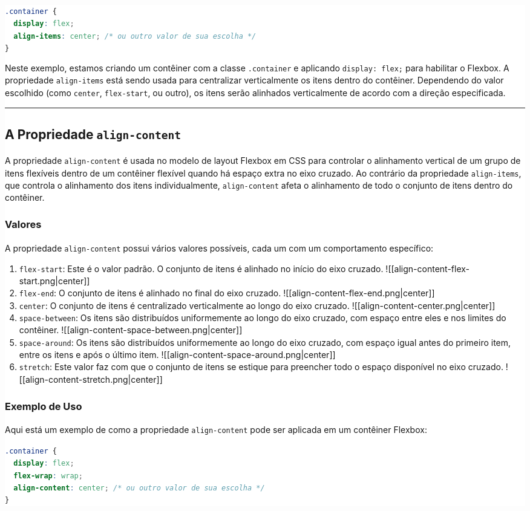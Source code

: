 ```css
.container {
  display: flex;
  align-items: center; /* ou outro valor de sua escolha */
}
```

Neste exemplo, estamos criando um contêiner com a classe `.container` e aplicando `display: flex;` para habilitar o Flexbox. A propriedade `align-items` está sendo usada para centralizar verticalmente os itens dentro do contêiner. Dependendo do valor escolhido (como `center`, `flex-start`, ou outro), os itens serão alinhados verticalmente de acordo com a direção especificada.

---






## A Propriedade `align-content`

A propriedade `align-content` é usada no modelo de layout Flexbox em CSS para controlar o alinhamento vertical de um grupo de itens flexíveis dentro de um contêiner flexível quando há espaço extra no eixo cruzado. Ao contrário da propriedade `align-items`, que controla o alinhamento dos itens individualmente, `align-content` afeta o alinhamento de todo o conjunto de itens dentro do contêiner.

### Valores
A propriedade `align-content` possui vários valores possíveis, cada um com um comportamento específico:

1. `flex-start`: Este é o valor padrão. O conjunto de itens é alinhado no início do eixo cruzado.
   ![[align-content-flex-start.png|center]]
2. `flex-end`: O conjunto de itens é alinhado no final do eixo cruzado.
![[align-content-flex-end.png|center]]
3. `center`: O conjunto de itens é centralizado verticalmente ao longo do eixo cruzado.
![[align-content-center.png|center]]
4. `space-between`: Os itens são distribuídos uniformemente ao longo do eixo cruzado, com espaço entre eles e nos limites do contêiner.
![[align-content-space-between.png|center]]
5. `space-around`: Os itens são distribuídos uniformemente ao longo do eixo cruzado, com espaço igual antes do primeiro item, entre os itens e após o último item.
![[align-content-space-around.png|center]]
6. `stretch`: Este valor faz com que o conjunto de itens se estique para preencher todo o espaço disponível no eixo cruzado.
![[align-content-stretch.png|center]]
### Exemplo de Uso
Aqui está um exemplo de como a propriedade `align-content` pode ser aplicada em um contêiner Flexbox:

```css
.container {
  display: flex;
  flex-wrap: wrap;
  align-content: center; /* ou outro valor de sua escolha */
}
```
